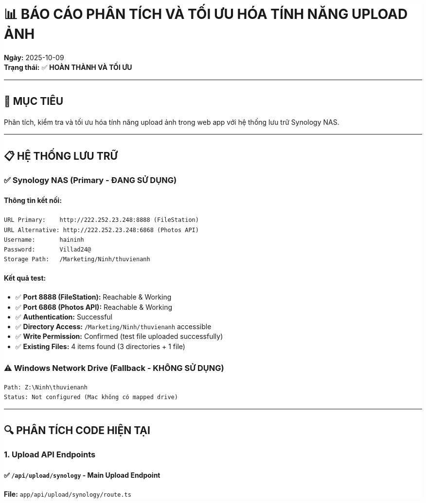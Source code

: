 # 📊 BÁO CÁO PHÂN TÍCH VÀ TỐI ƯU HÓA TÍNH NĂNG UPLOAD ẢNH

**Ngày:** 2025-10-09  
**Trạng thái:** ✅ **HOÀN THÀNH VÀ TỐI ƯU**

---

## 🎯 MỤC TIÊU

Phân tích, kiểm tra và tối ưu hóa tính năng upload ảnh trong web app với hệ thống lưu trữ Synology NAS.

---

## 📋 HỆ THỐNG LƯU TRỮ

### **✅ Synology NAS (Primary - ĐANG SỬ DỤNG)**

#### **Thông tin kết nối:**
```
URL Primary:    http://222.252.23.248:8888 (FileStation)
URL Alternative: http://222.252.23.248:6868 (Photos API)
Username:       haininh
Password:       Villad24@
Storage Path:   /Marketing/Ninh/thuvienanh
```

#### **Kết quả test:**
- ✅ **Port 8888 (FileStation):** Reachable & Working
- ✅ **Port 6868 (Photos API):** Reachable & Working
- ✅ **Authentication:** Successful
- ✅ **Directory Access:** `/Marketing/Ninh/thuvienanh` accessible
- ✅ **Write Permission:** Confirmed (test file uploaded successfully)
- ✅ **Existing Files:** 4 items found (3 directories + 1 file)

### **⚠️ Windows Network Drive (Fallback - KHÔNG SỬ DỤNG)**
```
Path: Z:\Ninh\thuvienanh
Status: Not configured (Mac không có mapped drive)
```

---

## 🔍 PHÂN TÍCH CODE HIỆN TẠI

### **1. Upload API Endpoints**

#### **✅ `/api/upload/synology` - Main Upload Endpoint**
**File:** `app/api/upload/synology/route.ts`
